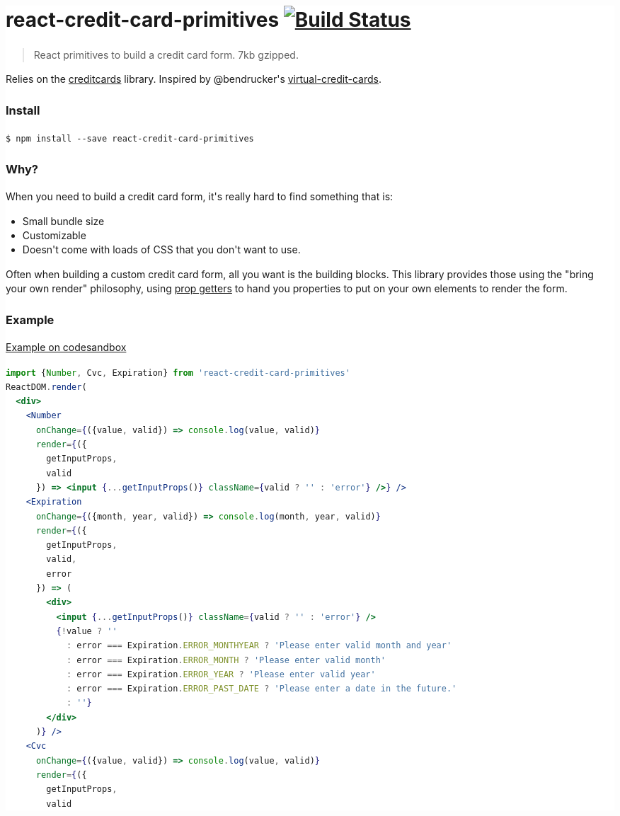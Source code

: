 # react-credit-card-primitives [![Build Status](https://travis-ci.org/ajoslin/react-credit-card-primitives.svg?branch=master)](https://travis-ci.org/ajoslin/react-credit-card-primitives)

> React primitives to build a credit card form. 7kb gzipped.

Relies on the [creditcards](https://github.com/bendrucker/creditcards) library. Inspired by @bendrucker's [virtual-credit-cards](https://github.com/bendrucker/virtual-credit-cards).

### Install

```
$ npm install --save react-credit-card-primitives
```

### Why?

When you need to build a credit card form, it's really hard to find something that is:

- Small bundle size
- Customizable
- Doesn't come with loads of CSS that you don't want to use.

Often when building a custom credit card form, all you want is the building blocks. This library provides those using the "bring your own render" philosophy, using [prop getters](https://github.com/paypal/downshift/blob/8563d4bae2af19fdc7242c66b551d46396234cf9/README.md#prop-getters) to hand you properties to put on your own elements to render the form.

### Example

[Example on codesandbox](https://codesandbox.io/s/5zk2p8rl3l)

```jsx
import {Number, Cvc, Expiration} from 'react-credit-card-primitives'
ReactDOM.render(
  <div>
    <Number
      onChange={({value, valid}) => console.log(value, valid)}
      render={({
        getInputProps,
        valid
      }) => <input {...getInputProps()} className={valid ? '' : 'error'} />} />
    <Expiration
      onChange={({month, year, valid}) => console.log(month, year, valid)}
      render={({
        getInputProps,
        valid,
        error
      }) => (
        <div>
          <input {...getInputProps()} className={valid ? '' : 'error'} />
          {!value ? ''
            : error === Expiration.ERROR_MONTHYEAR ? 'Please enter valid month and year'
            : error === Expiration.ERROR_MONTH ? 'Please enter valid month'
            : error === Expiration.ERROR_YEAR ? 'Please enter valid year'
            : error === Expiration.ERROR_PAST_DATE ? 'Please enter a date in the future.'
            : ''}
        </div>
      )} />
    <Cvc
      onChange={({value, valid}) => console.log(value, valid)}
      render={({
        getInputProps,
        valid
```